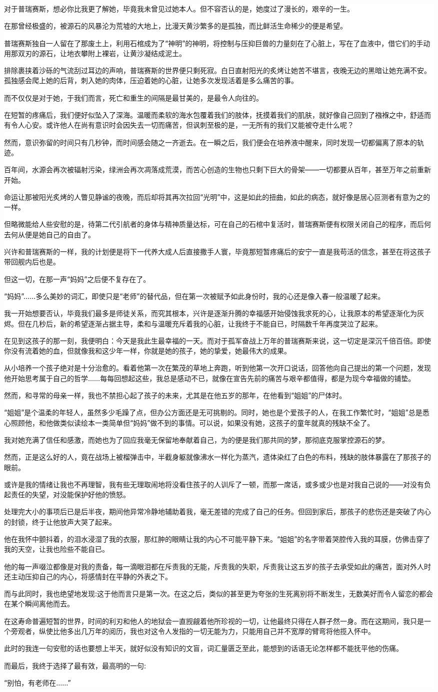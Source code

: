 对于普瑞赛斯，想必你比我更了解她，毕竟我未曾见过她本人。但不容否认的是，她度过了漫长的，艰辛的一生。

在那曾经极盛的，被源石的风暴沦为荒墟的大地上，比漫天黄沙繁多的是孤独，而比鲜活生命稀少的便是希望。

普瑞赛斯独自一人留在了那废土上，利用石棺成为了“神明”的神明，将控制与压抑巨兽的力量刻在了心脏上，写在了血液中，借它们的手动用那双刃的源石，让地衣攀附上裸岩，让黄沙凝结成泥土。

排除裹挟着沙砾的气流刮过耳边的声响，普瑞赛斯的世界便只剩死寂。白日直射阳光的炙烤让她苦不堪言，夜晚无边的黑暗让她充满不安。孤独感会爬上她的后背，刺入她的肉体，压迫着她的心脏，让她多次发现活着是多么痛苦的事。

而不仅仅是对于她，于我们而言，死亡和重生的间隔是最甘美的，是最令人向往的。

在短暂的疼痛后，我们便好似坠入了深海。温暖而柔软的海水包覆着我们的肢体，抚摸着我们的肌肤，就好像自己回到了襁褓之中，舒适而有令人心安。或许他人在尚有意识时会因失去一切而痛苦，但讽刺至极的是，一无所有的我们又能被夺走什么呢？

然而，意识弥留的时间只有几秒钟，而时间感会随之一齐逝去。在一瞬之后，我们便会在培养液中醒来，同时发现一切都偏离了原本的轨迹。

百年间，水源会再次被辐射污染，绿洲会再次凋落成荒漠，而苦心创造的生物也只剩下巨大的骨架——一切都要从百年，甚至万年之前重新开始。

命运让那被阳光炙烤的人瞥见静谧的夜晚，而后却将其再次拉回“光明”中，这是如此的扭曲，如此的病态，就好像是居心叵测者有意为之的一样。

但略微能给人些安慰的是，待第二代引航者的身体与精神质量达标，可在自己的石棺中复活时，普瑞赛斯便有权限关闭自己的程序，而后何去何从便是她自己的自由了。

兴许和普瑞赛斯的一样，我的计划便是将下一代养大成人后直接撒手人寰，毕竟那短暂疼痛后的安宁一直是我苟活的信念，甚至在将这孩子带回舰内后也是。

但这一切，在那一声“妈妈”之后便不复存在了。

“妈妈”……多么美妙的词汇，即使只是“老师”的替代品，但在第一次被赋予如此身份时，我的心还是像入春一般温暖了起来。

我一开始想要否认，毕竟我们最多是师徒关系，而究其根本，兴许是逐渐升腾的幸福感开始侵蚀我求死的心，让我原本的希望逐渐化为灰烬。但在几秒后，新的希望逐渐占据主导，柔和与温暖充斥着我的心脏，让我终于不能自已，时隔数千年再度哭泣了起来。

在见到这孩子的那一刻，我便明白：今天是我此生最幸福的一天。而对于孤军奋战上万年的普瑞赛斯来说，这一切定是深沉千倍百倍。即使你没有流着她的血，但就像我和这少年一样，你就是她的孩子，她的挚爱，她最伟大的成果。

从小培养一个孩子绝对是十分治愈的。看着他第一次在繁茂的草地上奔跑，听到他第一次开口说话，回答他向自己提出的第一个问题，发现他开始思考属于自己的哲学……每每回想起这些，我总是感动不已，就像在宣告先前的痛苦与艰辛都值得，都是为现今幸福做的铺垫。

然而，和寻常的母亲一样，我也不禁担心起了孩子的未来，尤其是在他五岁的那年，在他看到“姐姐”的尸体时。

“姐姐”是个温柔的年轻人，虽然多少毛躁了点，但办公方面还是无可挑剔的。同时，她也是个爱孩子的人，在我工作繁忙时，“姐姐”总是悉心照顾他，和他做类似读绘本一类简单但“妈妈”做不到的事情。可以说，如果没有她，这孩子的童年就真的残缺不全了。

我对她充满了信任和感激，而她也为了回应我毫无保留地奉献着自己，为的便是我们那共同的梦，那彻底克服掌控源石的梦。

然而，正是这么好的人，竟在战场上被榴弹击中，半截身躯就像沸水一样化为蒸汽，遗体染红了白色的布料，残缺的肢体暴露在了那孩子的眼前。

或许是我的情绪让我也不再理智，我有些无理取闹地将没看住孩子的人训斥了一顿，而那一席话，或多或少也是对我自己说的——对没有负起责任的失望，对没能保护好他的愤怒。

处理完大小的事项后已是后半夜，期间他异常冷静地辅助着我，毫无差错的完成了自己的任务。但回到家后，那孩子的悲伤还是突破了内心的封锁，终于让他放声大哭了起来。

他在我怀中颤抖着，的泪水浸湿了我的衣服，那红肿的眼睛让我的内心不可能平静下来。“姐姐”的名字带着哭腔传入我的耳膜，仿佛击穿了我的天空，让我也险些不能自已。

他的每一声啜泣都像是对我的责备，每一滴眼泪都在斥责我的无能，斥责我的失职，斥责我让这五岁的孩子去承受如此的痛苦，面对外人时还主动压抑自己的内心，将感情封在平静的外表之下。

而与此同时，我也绝望地发现:这于他而言只是第一次。在这之后，类似的甚至更为夸张的生死离别将不断发生，无数美好而令人留恋的都会在某个瞬间离他而去。

在这寿命普遍短暂的世界，时间的利刃和他人的地狱会一直觊觎着他所珍视的一切，让他最终只得在人群孑然一身。而在这期间，我只是一个旁观者，纵使比他多出几万年的阅历，我也对这令人发指的一切无能为力，只能用自己并不宽厚的臂弯将他揽入怀中。

此时的我连一句安慰的话也要想上半天，就好似没有知识的文盲，词汇量匮乏至此，能想到的话语无论怎样都不能抚平他的伤痛。

而最后，我终于选择了最有效，最高明的一句:

“别怕，有老师在……”
